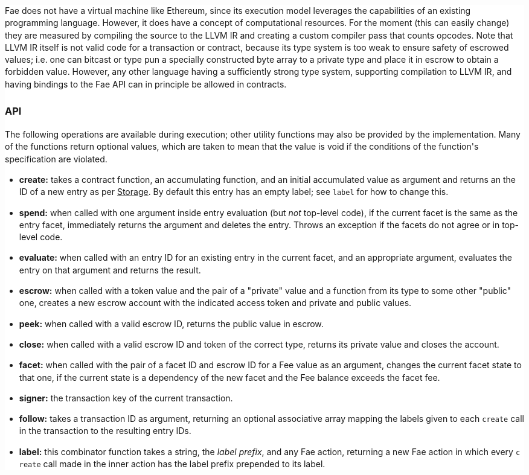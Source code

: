 Fae does not have a virtual machine like Ethereum, since its execution model
leverages the capabilities of an existing programming language.  However, it
does have a concept of computational resources.  For the moment (this can easily
change) they are measured by compiling the source to the LLVM IR and creating a
custom compiler pass that counts opcodes.  Note that LLVM IR itself is not valid
code for a transaction or contract, because its type system is too weak to
ensure safety of escrowed values; i.e. one can bitcast or type pun a specially
constructed byte array to a private type and place it in escrow to obtain a
forbidden value.  However, any other language having a sufficiently strong type
system, supporting compilation to LLVM IR, and having bindings to the Fae API
can in principle be allowed in contracts.

### API

The following operations are available during execution; other utility functions
may also be provided by the implementation.  Many of the functions return
optional values, which are taken to mean that the value is void if the
conditions of the function's specification are violated.

  - **create:** takes a contract function, an accumulating function, and an
    initial accumulated value as argument and returns an the ID of a new
    entry as per [Storage](#storage).  By default this entry has an empty label;
    see `label` for how to change this.

  - **spend:** when called with one argument inside entry evaluation (but *not*
    top-level code), if the current facet is the same as the entry facet,
    immediately returns the argument and deletes the entry.  Throws an exception if
    the facets do not agree or in top-level code.

  - **evaluate:** when called with an entry ID for an existing entry in the
    current facet, and an appropriate argument, evaluates the entry on that
    argument and returns the result.

  - **escrow:** when called with a token value and the pair of a "private"
    value and a function from its type to some other "public" one, creates a new
    escrow account with the indicated access token and private and public values.

  - **peek:** when called with a valid escrow ID, returns the public value in
    escrow.

  - **close:** when called with a valid escrow ID and token of the correct type,
    returns its private value and closes the account.

  - **facet:** when called with the pair of a facet ID and escrow ID for a Fee
    value as an argument, changes the current facet state to that one, if the
    current state is a dependency of the new facet and the Fee balance exceeds
    the facet fee.

  - **signer:** the transaction key of the current transaction.

  - **follow:** takes a transaction ID as argument, returning an optional
    associative array mapping the labels given to each `create` call in the
    transaction to the resulting entry IDs.

  - **label:** this combinator function takes a string, the *label prefix*, and
    any Fae action, returning a new Fae action in which every `create` call made
    in the inner action has the label prefix prepended to its label.

